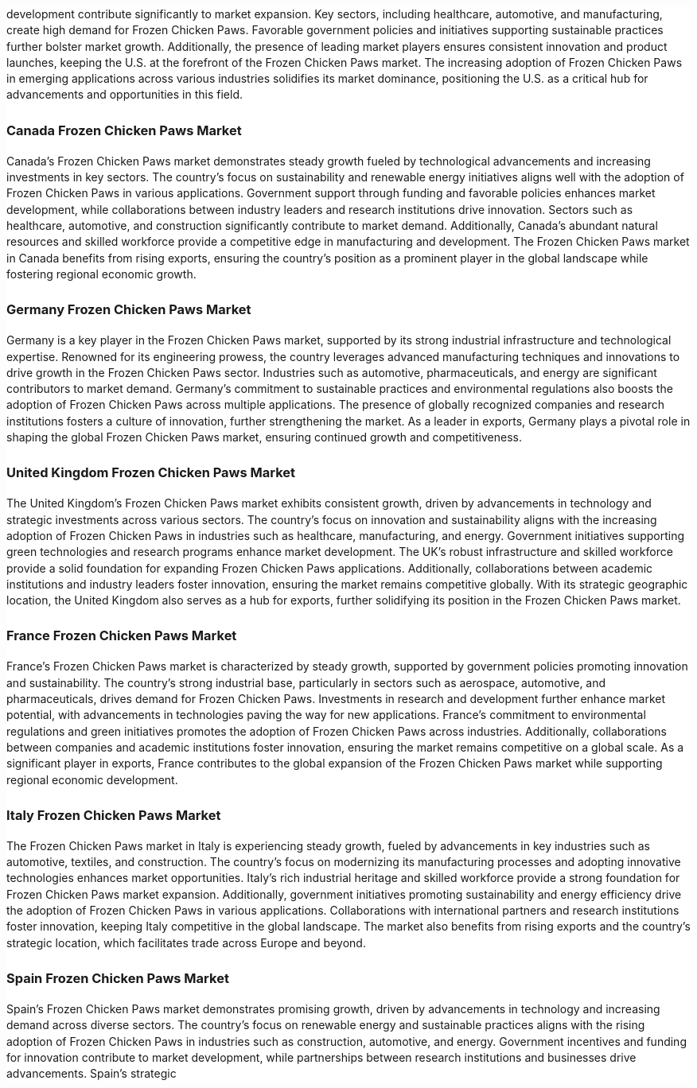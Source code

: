 development contribute significantly to market expansion. Key sectors, including healthcare, automotive, and manufacturing, create high demand for Frozen Chicken Paws. Favorable government policies and initiatives supporting sustainable practices further bolster market growth. Additionally, the presence of leading market players ensures consistent innovation and product launches, keeping the U.S. at the forefront of the Frozen Chicken Paws market. The increasing adoption of Frozen Chicken Paws in emerging applications across various industries solidifies its market dominance, positioning the U.S. as a critical hub for advancements and opportunities in this field.</p><h3>Canada Frozen Chicken Paws Market</h3><p>Canada&rsquo;s Frozen Chicken Paws market demonstrates steady growth fueled by technological advancements and increasing investments in key sectors. The country&rsquo;s focus on sustainability and renewable energy initiatives aligns well with the adoption of Frozen Chicken Paws in various applications. Government support through funding and favorable policies enhances market development, while collaborations between industry leaders and research institutions drive innovation. Sectors such as healthcare, automotive, and construction significantly contribute to market demand. Additionally, Canada&rsquo;s abundant natural resources and skilled workforce provide a competitive edge in manufacturing and development. The Frozen Chicken Paws market in Canada benefits from rising exports, ensuring the country&rsquo;s position as a prominent player in the global landscape while fostering regional economic growth.</p><h3>Germany Frozen Chicken Paws Market</h3><p>Germany is a key player in the Frozen Chicken Paws market, supported by its strong industrial infrastructure and technological expertise. Renowned for its engineering prowess, the country leverages advanced manufacturing techniques and innovations to drive growth in the Frozen Chicken Paws sector. Industries such as automotive, pharmaceuticals, and energy are significant contributors to market demand. Germany&rsquo;s commitment to sustainable practices and environmental regulations also boosts the adoption of Frozen Chicken Paws across multiple applications. The presence of globally recognized companies and research institutions fosters a culture of innovation, further strengthening the market. As a leader in exports, Germany plays a pivotal role in shaping the global Frozen Chicken Paws market, ensuring continued growth and competitiveness.</p><h3>United Kingdom Frozen Chicken Paws Market</h3><p>The United Kingdom&rsquo;s Frozen Chicken Paws market exhibits consistent growth, driven by advancements in technology and strategic investments across various sectors. The country&rsquo;s focus on innovation and sustainability aligns with the increasing adoption of Frozen Chicken Paws in industries such as healthcare, manufacturing, and energy. Government initiatives supporting green technologies and research programs enhance market development. The UK&rsquo;s robust infrastructure and skilled workforce provide a solid foundation for expanding Frozen Chicken Paws applications. Additionally, collaborations between academic institutions and industry leaders foster innovation, ensuring the market remains competitive globally. With its strategic geographic location, the United Kingdom also serves as a hub for exports, further solidifying its position in the Frozen Chicken Paws market.</p><h3>France Frozen Chicken Paws Market</h3><p>France&rsquo;s Frozen Chicken Paws market is characterized by steady growth, supported by government policies promoting innovation and sustainability. The country&rsquo;s strong industrial base, particularly in sectors such as aerospace, automotive, and pharmaceuticals, drives demand for Frozen Chicken Paws. Investments in research and development further enhance market potential, with advancements in technologies paving the way for new applications. France&rsquo;s commitment to environmental regulations and green initiatives promotes the adoption of Frozen Chicken Paws across industries. Additionally, collaborations between companies and academic institutions foster innovation, ensuring the market remains competitive on a global scale. As a significant player in exports, France contributes to the global expansion of the Frozen Chicken Paws market while supporting regional economic development.</p><h3>Italy Frozen Chicken Paws Market</h3><p>The Frozen Chicken Paws market in Italy is experiencing steady growth, fueled by advancements in key industries such as automotive, textiles, and construction. The country&rsquo;s focus on modernizing its manufacturing processes and adopting innovative technologies enhances market opportunities. Italy&rsquo;s rich industrial heritage and skilled workforce provide a strong foundation for Frozen Chicken Paws market expansion. Additionally, government initiatives promoting sustainability and energy efficiency drive the adoption of Frozen Chicken Paws in various applications. Collaborations with international partners and research institutions foster innovation, keeping Italy competitive in the global landscape. The market also benefits from rising exports and the country&rsquo;s strategic location, which facilitates trade across Europe and beyond.</p><h3>Spain Frozen Chicken Paws Market</h3><p>Spain&rsquo;s Frozen Chicken Paws market demonstrates promising growth, driven by advancements in technology and increasing demand across diverse sectors. The country&rsquo;s focus on renewable energy and sustainable practices aligns with the rising adoption of Frozen Chicken Paws in industries such as construction, automotive, and energy. Government incentives and funding for innovation contribute to market development, while partnerships between research institutions and businesses drive advancements. Spain&rsquo;s strategic